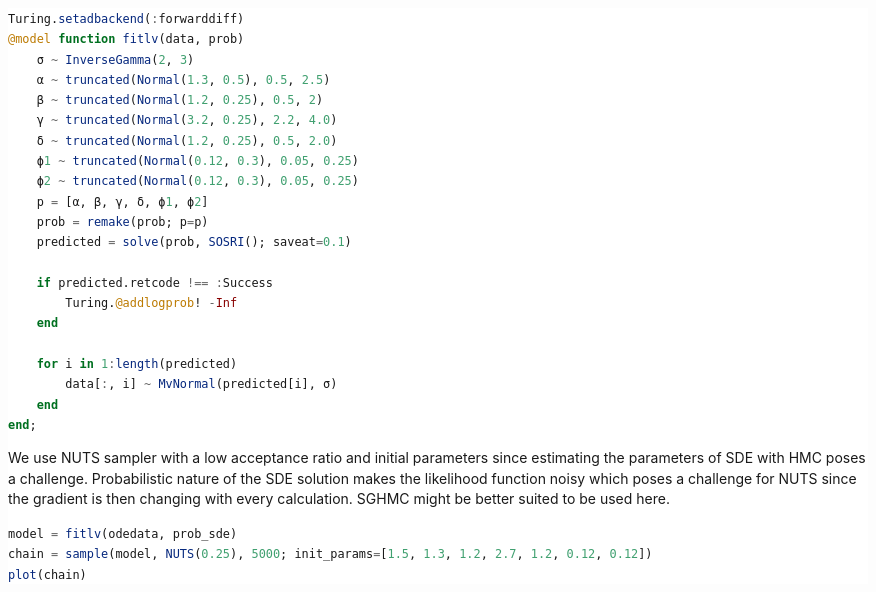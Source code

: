 ```julia
Turing.setadbackend(:forwarddiff)
@model function fitlv(data, prob)
    σ ~ InverseGamma(2, 3)
    α ~ truncated(Normal(1.3, 0.5), 0.5, 2.5)
    β ~ truncated(Normal(1.2, 0.25), 0.5, 2)
    γ ~ truncated(Normal(3.2, 0.25), 2.2, 4.0)
    δ ~ truncated(Normal(1.2, 0.25), 0.5, 2.0)
    ϕ1 ~ truncated(Normal(0.12, 0.3), 0.05, 0.25)
    ϕ2 ~ truncated(Normal(0.12, 0.3), 0.05, 0.25)
    p = [α, β, γ, δ, ϕ1, ϕ2]
    prob = remake(prob; p=p)
    predicted = solve(prob, SOSRI(); saveat=0.1)

    if predicted.retcode !== :Success
        Turing.@addlogprob! -Inf
    end

    for i in 1:length(predicted)
        data[:, i] ~ MvNormal(predicted[i], σ)
    end
end;
```




We use NUTS sampler with a low acceptance ratio and initial parameters since estimating the parameters of SDE with HMC poses a challenge. Probabilistic nature of the SDE solution makes the likelihood function noisy which poses a challenge for NUTS since the gradient is then changing with every calculation. SGHMC might be better suited to be used here.

```julia
model = fitlv(odedata, prob_sde)
chain = sample(model, NUTS(0.25), 5000; init_params=[1.5, 1.3, 1.2, 2.7, 1.2, 0.12, 0.12])
plot(chain)
```
